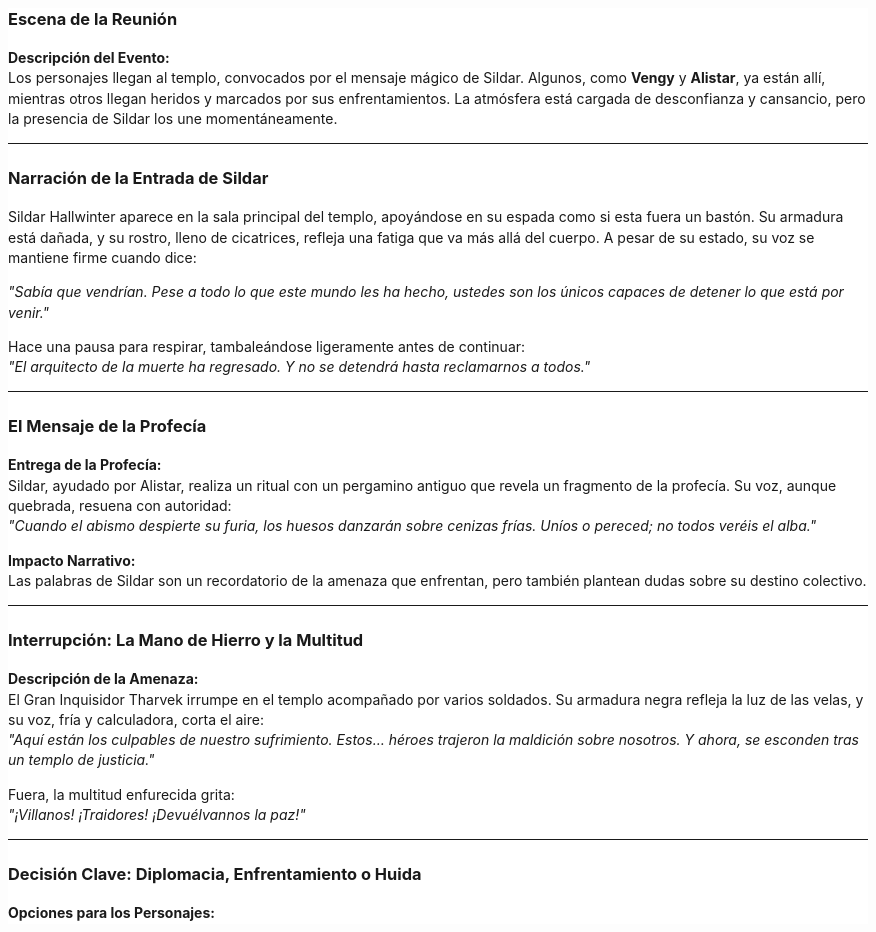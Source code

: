 
### **Escena de la Reunión**

**Descripción del Evento:**  
Los personajes llegan al templo, convocados por el mensaje mágico de Sildar. Algunos, como **Vengy** y **Alistar**, ya están allí, mientras otros llegan heridos y marcados por sus enfrentamientos. La atmósfera está cargada de desconfianza y cansancio, pero la presencia de Sildar los une momentáneamente.

---

### **Narración de la Entrada de Sildar**

Sildar Hallwinter aparece en la sala principal del templo, apoyándose en su espada como si esta fuera un bastón. Su armadura está dañada, y su rostro, lleno de cicatrices, refleja una fatiga que va más allá del cuerpo. A pesar de su estado, su voz se mantiene firme cuando dice:

_"Sabía que vendrían. Pese a todo lo que este mundo les ha hecho, ustedes son los únicos capaces de detener lo que está por venir."_

Hace una pausa para respirar, tambaleándose ligeramente antes de continuar:  
_"El arquitecto de la muerte ha regresado. Y no se detendrá hasta reclamarnos a todos."_

---

### **El Mensaje de la Profecía**

**Entrega de la Profecía:**  
Sildar, ayudado por Alistar, realiza un ritual con un pergamino antiguo que revela un fragmento de la profecía. Su voz, aunque quebrada, resuena con autoridad:  
_"Cuando el abismo despierte su furia, los huesos danzarán sobre cenizas frías. Uníos o pereced; no todos veréis el alba."_

**Impacto Narrativo:**  
Las palabras de Sildar son un recordatorio de la amenaza que enfrentan, pero también plantean dudas sobre su destino colectivo.

---

### **Interrupción: La Mano de Hierro y la Multitud**

**Descripción de la Amenaza:**  
El Gran Inquisidor Tharvek irrumpe en el templo acompañado por varios soldados. Su armadura negra refleja la luz de las velas, y su voz, fría y calculadora, corta el aire:  
_"Aquí están los culpables de nuestro sufrimiento. Estos… héroes trajeron la maldición sobre nosotros. Y ahora, se esconden tras un templo de justicia."_

Fuera, la multitud enfurecida grita:  
_"¡Villanos! ¡Traidores! ¡Devuélvannos la paz!"_

---

### **Decisión Clave: Diplomacia, Enfrentamiento o Huida**

**Opciones para los Personajes:**
